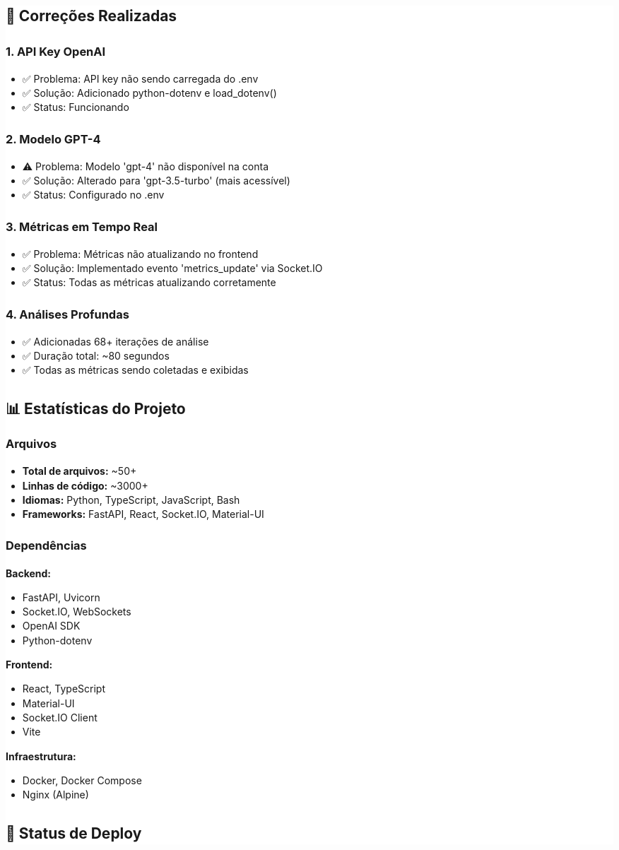 ## 🔧 Correções Realizadas

### 1. API Key OpenAI
- ✅ Problema: API key não sendo carregada do .env
- ✅ Solução: Adicionado python-dotenv e load_dotenv()
- ✅ Status: Funcionando

### 2. Modelo GPT-4
- ⚠️ Problema: Modelo 'gpt-4' não disponível na conta
- ✅ Solução: Alterado para 'gpt-3.5-turbo' (mais acessível)
- ✅ Status: Configurado no .env

### 3. Métricas em Tempo Real
- ✅ Problema: Métricas não atualizando no frontend
- ✅ Solução: Implementado evento 'metrics_update' via Socket.IO
- ✅ Status: Todas as métricas atualizando corretamente

### 4. Análises Profundas
- ✅ Adicionadas 68+ iterações de análise
- ✅ Duração total: ~80 segundos
- ✅ Todas as métricas sendo coletadas e exibidas

## 📊 Estatísticas do Projeto

### Arquivos
- **Total de arquivos:** ~50+
- **Linhas de código:** ~3000+
- **Idiomas:** Python, TypeScript, JavaScript, Bash
- **Frameworks:** FastAPI, React, Socket.IO, Material-UI

### Dependências
**Backend:**
- FastAPI, Uvicorn
- Socket.IO, WebSockets
- OpenAI SDK
- Python-dotenv

**Frontend:**
- React, TypeScript
- Material-UI
- Socket.IO Client
- Vite

**Infraestrutura:**
- Docker, Docker Compose
- Nginx (Alpine)

## 🚀 Status de Deploy

